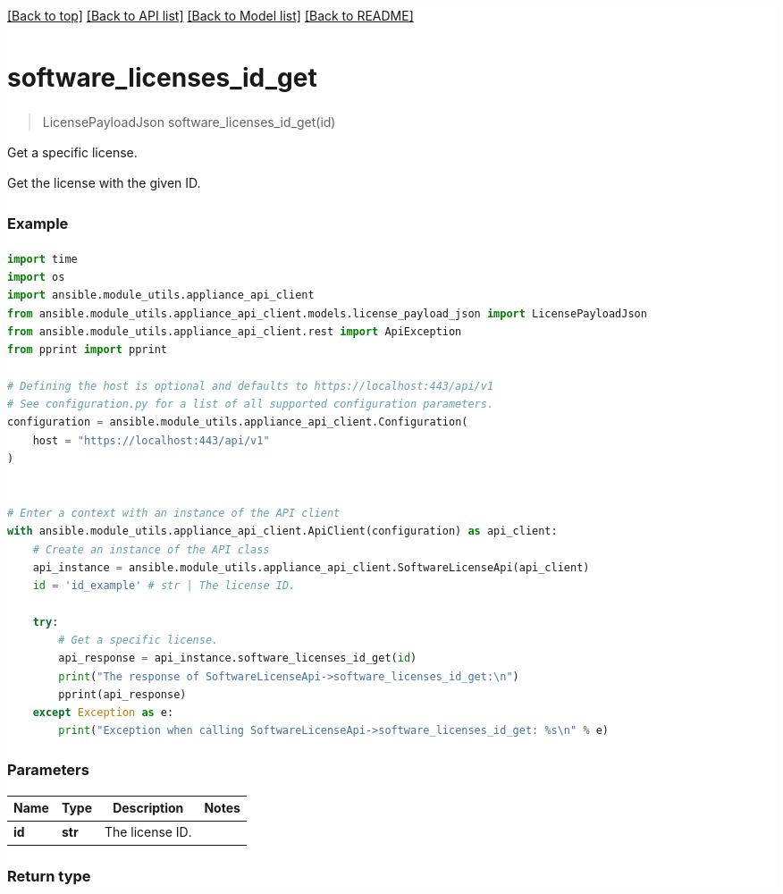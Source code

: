 [[Back to top]](#) [[Back to API list]](../README.md#documentation-for-api-endpoints) [[Back to Model list]](../README.md#documentation-for-models) [[Back to README]](../README.md)

# **software_licenses_id_get**
> LicensePayloadJson software_licenses_id_get(id)

Get a specific license.

Get the license with the given ID. 

### Example

```python
import time
import os
import ansible.module_utils.appliance_api_client
from ansible.module_utils.appliance_api_client.models.license_payload_json import LicensePayloadJson
from ansible.module_utils.appliance_api_client.rest import ApiException
from pprint import pprint

# Defining the host is optional and defaults to https://localhost:443/api/v1
# See configuration.py for a list of all supported configuration parameters.
configuration = ansible.module_utils.appliance_api_client.Configuration(
    host = "https://localhost:443/api/v1"
)


# Enter a context with an instance of the API client
with ansible.module_utils.appliance_api_client.ApiClient(configuration) as api_client:
    # Create an instance of the API class
    api_instance = ansible.module_utils.appliance_api_client.SoftwareLicenseApi(api_client)
    id = 'id_example' # str | The license ID.

    try:
        # Get a specific license.
        api_response = api_instance.software_licenses_id_get(id)
        print("The response of SoftwareLicenseApi->software_licenses_id_get:\n")
        pprint(api_response)
    except Exception as e:
        print("Exception when calling SoftwareLicenseApi->software_licenses_id_get: %s\n" % e)
```



### Parameters

Name | Type | Description  | Notes
------------- | ------------- | ------------- | -------------
 **id** | **str**| The license ID. | 

### Return type
